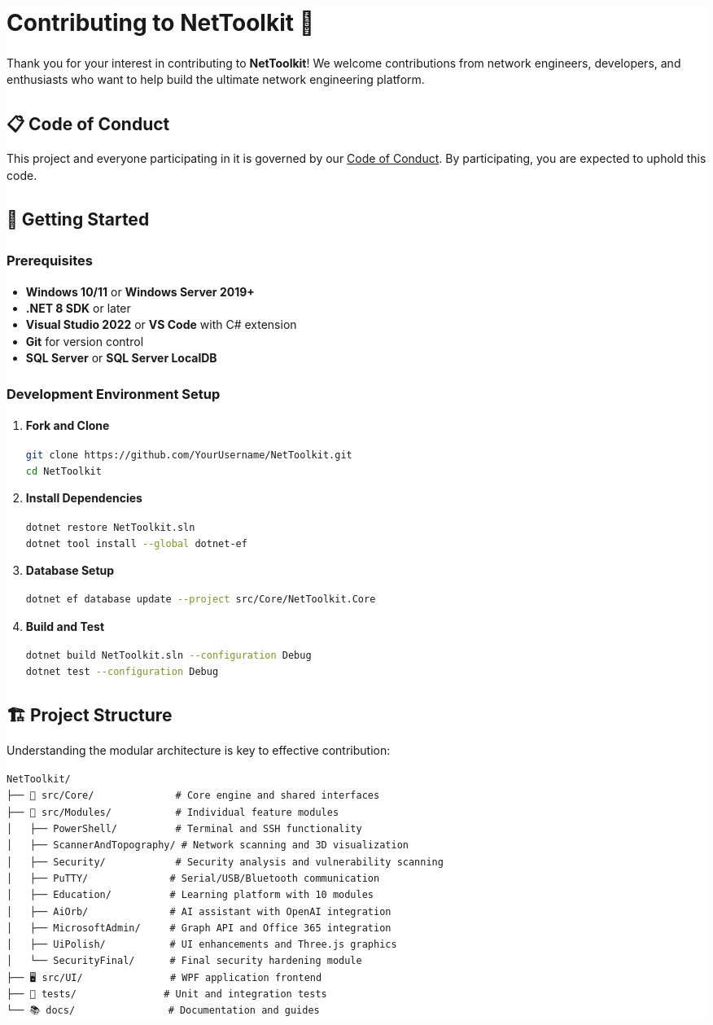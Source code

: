 # Contributing to NetToolkit 🤝

Thank you for your interest in contributing to **NetToolkit**! We welcome contributions from network engineers, developers, and enthusiasts who want to help build the ultimate network engineering platform.

## 📋 Code of Conduct

This project and everyone participating in it is governed by our [Code of Conduct](CODE_OF_CONDUCT.md). By participating, you are expected to uphold this code.

## 🚀 Getting Started

### Prerequisites
- **Windows 10/11** or **Windows Server 2019+**
- **.NET 8 SDK** or later
- **Visual Studio 2022** or **VS Code** with C# extension
- **Git** for version control
- **SQL Server** or **SQL Server LocalDB**

### Development Environment Setup

1. **Fork and Clone**
   ```bash
   git clone https://github.com/YourUsername/NetToolkit.git
   cd NetToolkit
   ```

2. **Install Dependencies**
   ```bash
   dotnet restore NetToolkit.sln
   dotnet tool install --global dotnet-ef
   ```

3. **Database Setup**
   ```bash
   dotnet ef database update --project src/Core/NetToolkit.Core
   ```

4. **Build and Test**
   ```bash
   dotnet build NetToolkit.sln --configuration Debug
   dotnet test --configuration Debug
   ```

## 🏗️ Project Structure

Understanding the modular architecture is key to effective contribution:

```
NetToolkit/
├── 🎯 src/Core/              # Core engine and shared interfaces
├── 🔧 src/Modules/           # Individual feature modules
│   ├── PowerShell/          # Terminal and SSH functionality
│   ├── ScannerAndTopography/ # Network scanning and 3D visualization
│   ├── Security/            # Security analysis and vulnerability scanning
│   ├── PuTTY/              # Serial/USB/Bluetooth communication
│   ├── Education/          # Learning platform with 10 modules
│   ├── AiOrb/              # AI assistant with OpenAI integration
│   ├── MicrosoftAdmin/     # Graph API and Office 365 integration
│   ├── UiPolish/           # UI enhancements and Three.js graphics
│   └── SecurityFinal/      # Final security hardening module
├── 🖥️ src/UI/               # WPF application frontend
├── 🧪 tests/               # Unit and integration tests
└── 📚 docs/                # Documentation and guides
```